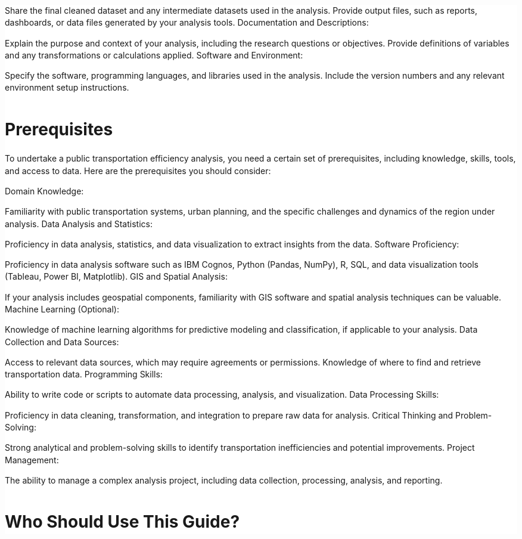 Share the final cleaned dataset and any intermediate datasets used in the analysis.
Provide output files, such as reports, dashboards, or data files generated by your analysis tools.
Documentation and Descriptions:

Explain the purpose and context of your analysis, including the research questions or objectives.
Provide definitions of variables and any transformations or calculations applied.
Software and Environment:

Specify the software, programming languages, and libraries used in the analysis.
Include the version numbers and any relevant environment setup instructions.
# Prerequisites
To undertake a public transportation efficiency analysis, you need a certain set of prerequisites, including knowledge, skills, tools, and access to data. Here are the prerequisites you should consider:

Domain Knowledge:

Familiarity with public transportation systems, urban planning, and the specific challenges and dynamics of the region under analysis.
Data Analysis and Statistics:

Proficiency in data analysis, statistics, and data visualization to extract insights from the data.
Software Proficiency:

Proficiency in data analysis software such as IBM Cognos, Python (Pandas, NumPy), R, SQL, and data visualization tools (Tableau, Power BI, Matplotlib).
GIS and Spatial Analysis:

If your analysis includes geospatial components, familiarity with GIS software and spatial analysis techniques can be valuable.
Machine Learning (Optional):

Knowledge of machine learning algorithms for predictive modeling and classification, if applicable to your analysis.
Data Collection and Data Sources:

Access to relevant data sources, which may require agreements or permissions. Knowledge of where to find and retrieve transportation data.
Programming Skills:

Ability to write code or scripts to automate data processing, analysis, and visualization.
Data Processing Skills:

Proficiency in data cleaning, transformation, and integration to prepare raw data for analysis.
Critical Thinking and Problem-Solving:

Strong analytical and problem-solving skills to identify transportation inefficiencies and potential improvements.
Project Management:

The ability to manage a complex analysis project, including data collection, processing, analysis, and reporting.
# Who Should Use This Guide?
